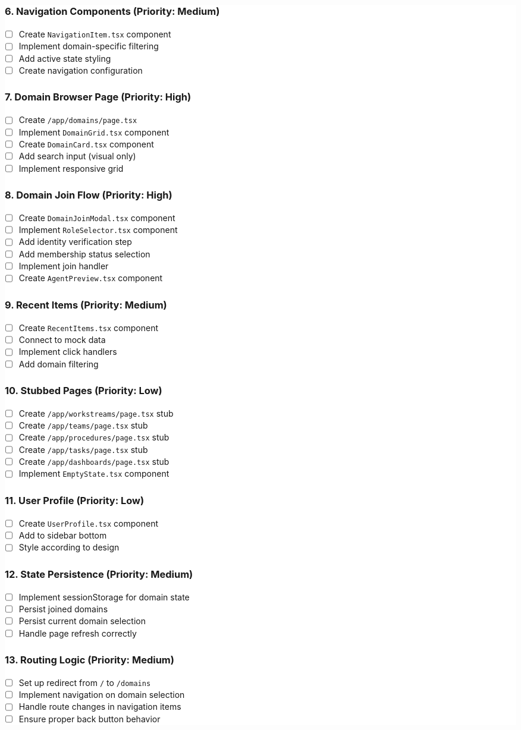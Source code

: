 ### 6. Navigation Components (Priority: Medium)
- [ ] Create `NavigationItem.tsx` component
- [ ] Implement domain-specific filtering
- [ ] Add active state styling
- [ ] Create navigation configuration

### 7. Domain Browser Page (Priority: High)
- [ ] Create `/app/domains/page.tsx`
- [ ] Implement `DomainGrid.tsx` component
- [ ] Create `DomainCard.tsx` component
- [ ] Add search input (visual only)
- [ ] Implement responsive grid

### 8. Domain Join Flow (Priority: High)
- [ ] Create `DomainJoinModal.tsx` component
- [ ] Implement `RoleSelector.tsx` component
- [ ] Add identity verification step
- [ ] Add membership status selection
- [ ] Implement join handler
- [ ] Create `AgentPreview.tsx` component

### 9. Recent Items (Priority: Medium)
- [ ] Create `RecentItems.tsx` component
- [ ] Connect to mock data
- [ ] Implement click handlers
- [ ] Add domain filtering

### 10. Stubbed Pages (Priority: Low)
- [ ] Create `/app/workstreams/page.tsx` stub
- [ ] Create `/app/teams/page.tsx` stub
- [ ] Create `/app/procedures/page.tsx` stub
- [ ] Create `/app/tasks/page.tsx` stub
- [ ] Create `/app/dashboards/page.tsx` stub
- [ ] Implement `EmptyState.tsx` component

### 11. User Profile (Priority: Low)
- [ ] Create `UserProfile.tsx` component
- [ ] Add to sidebar bottom
- [ ] Style according to design

### 12. State Persistence (Priority: Medium)
- [ ] Implement sessionStorage for domain state
- [ ] Persist joined domains
- [ ] Persist current domain selection
- [ ] Handle page refresh correctly

### 13. Routing Logic (Priority: Medium)
- [ ] Set up redirect from `/` to `/domains`
- [ ] Implement navigation on domain selection
- [ ] Handle route changes in navigation items
- [ ] Ensure proper back button behavior
